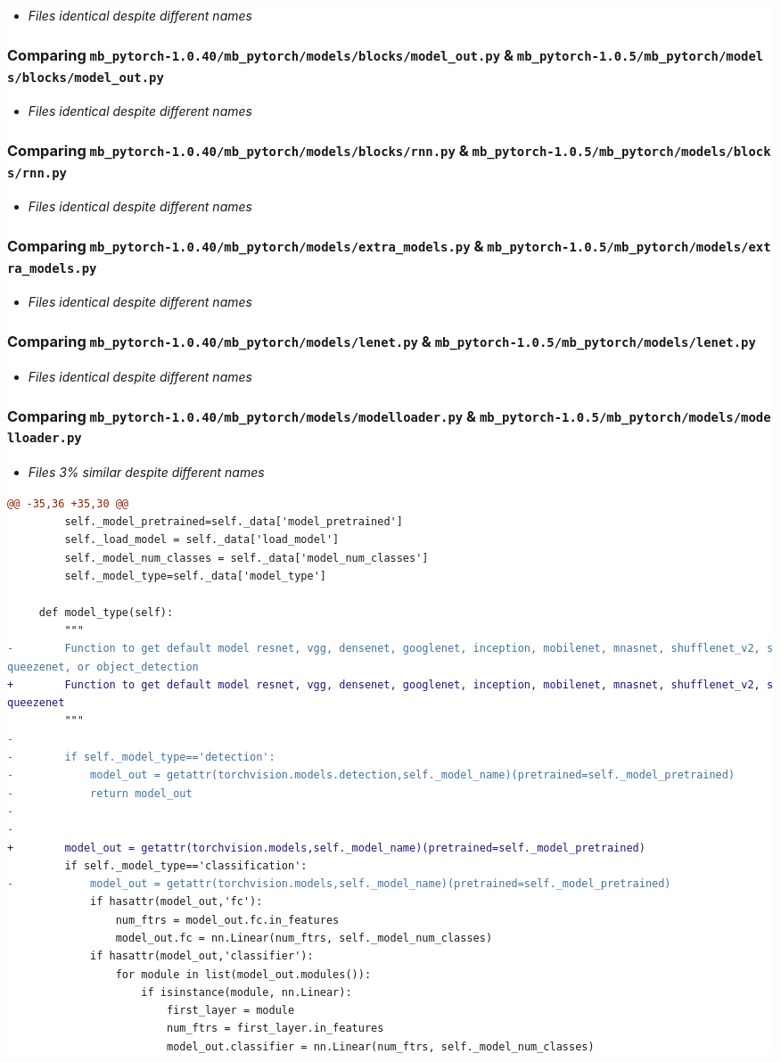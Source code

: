  * *Files identical despite different names*

### Comparing `mb_pytorch-1.0.40/mb_pytorch/models/blocks/model_out.py` & `mb_pytorch-1.0.5/mb_pytorch/models/blocks/model_out.py`

 * *Files identical despite different names*

### Comparing `mb_pytorch-1.0.40/mb_pytorch/models/blocks/rnn.py` & `mb_pytorch-1.0.5/mb_pytorch/models/blocks/rnn.py`

 * *Files identical despite different names*

### Comparing `mb_pytorch-1.0.40/mb_pytorch/models/extra_models.py` & `mb_pytorch-1.0.5/mb_pytorch/models/extra_models.py`

 * *Files identical despite different names*

### Comparing `mb_pytorch-1.0.40/mb_pytorch/models/lenet.py` & `mb_pytorch-1.0.5/mb_pytorch/models/lenet.py`

 * *Files identical despite different names*

### Comparing `mb_pytorch-1.0.40/mb_pytorch/models/modelloader.py` & `mb_pytorch-1.0.5/mb_pytorch/models/modelloader.py`

 * *Files 3% similar despite different names*

```diff
@@ -35,36 +35,30 @@
         self._model_pretrained=self._data['model_pretrained']
         self._load_model = self._data['load_model']
         self._model_num_classes = self._data['model_num_classes']
         self._model_type=self._data['model_type']
 
     def model_type(self):
         """
-        Function to get default model resnet, vgg, densenet, googlenet, inception, mobilenet, mnasnet, shufflenet_v2, squeezenet, or object_detection
+        Function to get default model resnet, vgg, densenet, googlenet, inception, mobilenet, mnasnet, shufflenet_v2, squeezenet
         """
-
-        if self._model_type=='detection':
-            model_out = getattr(torchvision.models.detection,self._model_name)(pretrained=self._model_pretrained)
-            return model_out
-
-
+        model_out = getattr(torchvision.models,self._model_name)(pretrained=self._model_pretrained)
         if self._model_type=='classification':
-            model_out = getattr(torchvision.models,self._model_name)(pretrained=self._model_pretrained)
             if hasattr(model_out,'fc'):
                 num_ftrs = model_out.fc.in_features
                 model_out.fc = nn.Linear(num_ftrs, self._model_num_classes)            
             if hasattr(model_out,'classifier'):
                 for module in list(model_out.modules()):
                     if isinstance(module, nn.Linear):
                         first_layer = module
                         num_ftrs = first_layer.in_features
                         model_out.classifier = nn.Linear(num_ftrs, self._model_num_classes)
```